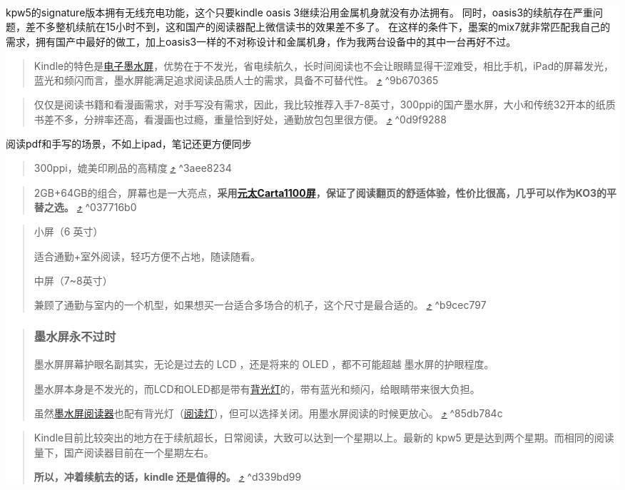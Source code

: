 kpw5的signature版本拥有无线充电功能，这个只要kindle oasis 3继续沿用金属机身就没有办法拥有。
同时，oasis3的续航存在严重问题，差不多整机续航在15小时不到，这和国产的阅读器配上微信读书的效果差不多了。
在这样的条件下，墨案的mix7就非常匹配我自己的需求，拥有国产中最好的做工，加上oasis3一样的不对称设计和金属机身，作为我两台设备中的其中一台再好不过。

> Kindle的特色是[电子墨水屏](https://www.zhihu.com/search?q=%E7%94%B5%E5%AD%90%E5%A2%A8%E6%B0%B4%E5%B1%8F&amp;search%5Fsource=Entity&amp;hybrid%5Fsearch%5Fsource=Entity&amp;hybrid%5Fsearch%5Fextra=%7B%22sourceType%22%3A%22answer%22%2C%22sourceId%22%3A2376605741%7D)，优势在于不发光，省电续航久，长时间阅读也不会让眼睛显得干涩难受，相比手机，iPad的屏幕发光，蓝光和频闪而言，墨水屏能满足追求阅读品质人士的需求，具备不可替代性。 [⤴️](https://omnivore.app/me/99-82-2022-kindle-1894cf03924#9b670365-dcf8-4fd0-be12-f74cfeafbd06)  ^9b670365

> 仅仅是阅读书籍和看漫画需求，对手写没有需求，因此，我比较推荐入手7-8英寸，300ppi的国产墨水屏，大小和传统32开本的纸质书差不多，分辨率还高，看漫画也过瘾，重量恰到好处，通勤放包包里很方便。 [⤴️](https://omnivore.app/me/99-82-2022-kindle-1894cf03924#0d9f9288-1b29-417e-aeea-a4b383f3520d)  ^0d9f9288

阅读pdf和手写的场景，不如上ipad，笔记还更方便同步

> 300ppi，媲美印刷品的高精度 [⤴️](https://omnivore.app/me/99-82-2022-kindle-1894cf03924#3aee8234-6a23-4282-adae-1692ded0fbd4)  ^3aee8234

> 2GB+64GB的组合，屏幕也是一大亮点，**采用[元太Carta1100屏](https://www.zhihu.com/search?q=%E5%85%83%E5%A4%AACarta1100%E5%B1%8F&amp;search%5Fsource=Entity&amp;hybrid%5Fsearch%5Fsource=Entity&amp;hybrid%5Fsearch%5Fextra=%7B%22sourceType%22%3A%22answer%22%2C%22sourceId%22%3A2376605741%7D)，保证了阅读翻页的舒适体验，性价比很高，几乎可以作为KO3的平替之选。** [⤴️](https://omnivore.app/me/99-82-2022-kindle-1894cf03924#037716b0-4af6-415c-b02a-f5df6b88bbe4)  ^037716b0

> 小屏（6 英寸）
> 
> 适合通勤+室外阅读，轻巧方便不占地，随读随看。
> 
> 中屏（7\~8英寸）
> 
> 兼顾了通勤与室内的一个机型，如果想买一台适合多场合的机子，这个尺寸是最合适的。 [⤴️](https://omnivore.app/me/99-82-2022-kindle-1894cf03924#b9cec797-b22c-4ce5-b364-2bcf1ed47173)  ^b9cec797

> ### 墨水屏永不过时
> 
> 墨水屏屏幕护眼名副其实，无论是过去的 LCD ，还是将来的 OLED ，都不可能超越 墨水屏的护眼程度。
> 
> 墨水屏本身是不发光的，而LCD和OLED都是带有[背光灯](https://www.zhihu.com/search?q=%E8%83%8C%E5%85%89%E7%81%AF&amp;search%5Fsource=Entity&amp;hybrid%5Fsearch%5Fsource=Entity&amp;hybrid%5Fsearch%5Fextra=%7B%22sourceType%22%3A%22answer%22%2C%22sourceId%22%3A2367673766%7D)的，带有蓝光和频闪，给眼睛带来很大负担。
> 
> 虽然[墨水屏阅读器](https://www.zhihu.com/search?q=%E5%A2%A8%E6%B0%B4%E5%B1%8F%E9%98%85%E8%AF%BB%E5%99%A8&amp;search%5Fsource=Entity&amp;hybrid%5Fsearch%5Fsource=Entity&amp;hybrid%5Fsearch%5Fextra=%7B%22sourceType%22%3A%22answer%22%2C%22sourceId%22%3A2367673766%7D)也配有背光灯（[阅读灯](https://www.zhihu.com/search?q=%E9%98%85%E8%AF%BB%E7%81%AF&amp;search%5Fsource=Entity&amp;hybrid%5Fsearch%5Fsource=Entity&amp;hybrid%5Fsearch%5Fextra=%7B%22sourceType%22%3A%22answer%22%2C%22sourceId%22%3A2367673766%7D)），但可以选择关闭。用墨水屏阅读的时候更放心。 [⤴️](https://omnivore.app/me/99-82-2022-kindle-1894cf03924#85db784c-114c-4014-9076-e4fd2d6c18c0)  ^85db784c

> Kindle目前比较突出的地方在于续航超长，日常阅读，大致可以达到一个星期以上。最新的 kpw5 更是达到两个星期。而相同的阅读量下，国产阅读器目前在一个星期左右。
> 
> **所以，冲着续航去的话，kindle 还是值得的。** [⤴️](https://omnivore.app/me/99-82-2022-kindle-1894cf03924#d339bd99-71da-4bbd-9e30-167bf65d44d1)  ^d339bd99
